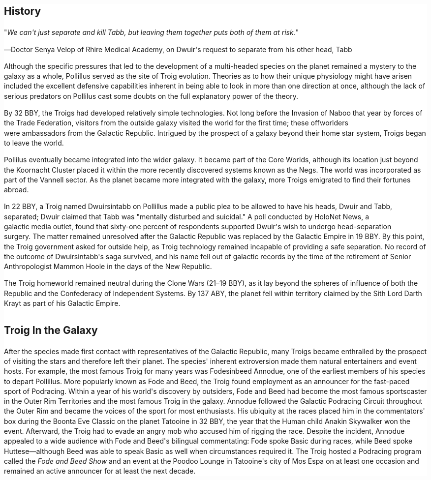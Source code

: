 
## History


"_We can't just separate and kill Tabb, but leaving them together puts both of them at risk._"

―Doctor Senya Velop of Rhire Medical Academy, on Dwuir's request to separate from his other head, Tabb

Although the specific pressures that led to the development of a multi-headed species on the planet remained a mystery to the galaxy as a whole, Pollillus served as the site of Troig evolution. Theories as to how their unique physiology might have arisen included the excellent defensive capabilities inherent in being able to look in more than one direction at once, although the lack of serious predators on Pollilus cast some doubts on the full explanatory power of the theory.

By 32 BBY, the Troigs had developed relatively simple technologies. Not long before the Invasion of Naboo that year by forces of the Trade Federation, visitors from the outside galaxy visited the world for the first time; these offworlders were ambassadors from the Galactic Republic. Intrigued by the prospect of a galaxy beyond their home star system, Troigs began to leave the world.

Pollilus eventually became integrated into the wider galaxy. It became part of the Core Worlds, although its location just beyond the Koornacht Cluster placed it within the more recently discovered systems known as the Negs. The world was incorporated as part of the Vannell sector. As the planet became more integrated with the galaxy, more Troigs emigrated to find their fortunes abroad.

In 22 BBY, a Troig named Dwuirsintabb on Pollillus made a public plea to be allowed to have his heads, Dwuir and Tabb, separated; Dwuir claimed that Tabb was "mentally disturbed and suicidal." A poll conducted by HoloNet News, a galactic media outlet, found that sixty-one percent of respondents supported Dwuir's wish to undergo head-separation surgery. The matter remained unresolved after the Galactic Republic was replaced by the Galactic Empire in 19 BBY. By this point, the Troig government asked for outside help, as Troig technology remained incapable of providing a safe separation. No record of the outcome of Dwuirsintabb's saga survived, and his name fell out of galactic records by the time of the retirement of Senior Anthropologist Mammon Hoole in the days of the New Republic.

The Troig homeworld remained neutral during the Clone Wars (21–19 BBY), as it lay beyond the spheres of influence of both the Republic and the Confederacy of Independent Systems. By 137 ABY, the planet fell within territory claimed by the Sith Lord Darth Krayt as part of his Galactic Empire.

## Troig In the Galaxy

After the species made first contact with representatives of the Galactic Republic, many Troigs became enthralled by the prospect of visiting the stars and therefore left their planet. The species' inherent extroversion made them natural entertainers and event hosts. For example, the most famous Troig for many years was Fodesinbeed Annodue, one of the earliest members of his species to depart Pollillus. More popularly known as Fode and Beed, the Troig found employment as an announcer for the fast-paced sport of Podracing. Within a year of his world's discovery by outsiders, Fode and Beed had become the most famous sportscaster in the Outer Rim Territories and the most famous Troig in the galaxy. Annodue followed the Galactic Podracing Circuit throughout the Outer Rim and became the voices of the sport for most enthusiasts. His ubiquity at the races placed him in the commentators' box during the Boonta Eve Classic on the planet Tatooine in 32 BBY, the year that the Human child Anakin Skywalker won the event. Afterward, the Troig had to evade an angry mob who accused him of rigging the race. Despite the incident, Annodue appealed to a wide audience with Fode and Beed's bilingual commentating: Fode spoke Basic during races, while Beed spoke Huttese—although Beed was able to speak Basic as well when circumstances required it. The Troig hosted a Podracing program called the _Fode and Beed Show_ and an event at the Poodoo Lounge in Tatooine's city of Mos Espa on at least one occasion and remained an active announcer for at least the next decade.
